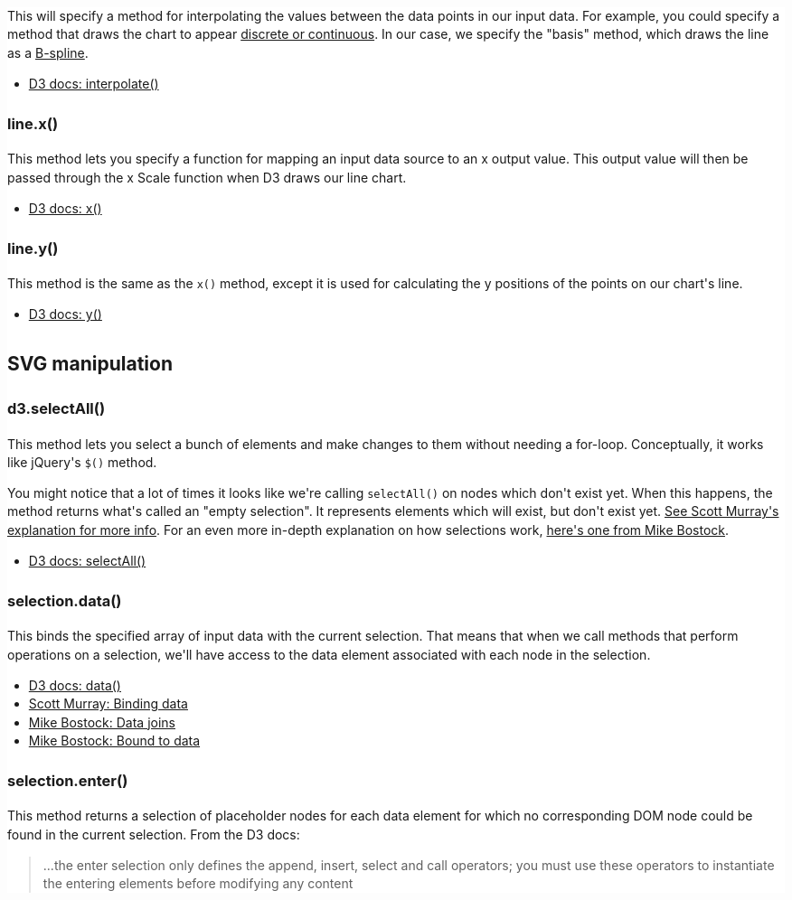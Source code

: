 This will specify a method for interpolating the values between the data points in our input data. For example, you could specify a method that draws the chart to appear [discrete or continuous](http://www.usablestats.com/lessons/datatypes2). In our case, we specify the "basis" method, which draws the line as a [B-spline](https://en.wikipedia.org/wiki/B-spline).

* [D3 docs: interpolate()](https://github.com/mbostock/d3/wiki/SVG-Shapes#line_interpolate)

### line.x()

This method lets you specify a function for mapping an input data source to an x output value. This output value will then be passed through the x Scale function when D3 draws our line chart.

* [D3 docs: x()](https://github.com/mbostock/d3/wiki/SVG-Shapes#line_x)

### line.y()

This method is the same as the `x()` method, except it is used for calculating the y positions of the points on our chart's line.

* [D3 docs: y()](https://github.com/mbostock/d3/wiki/SVG-Shapes#line_y)

## SVG manipulation

### d3.selectAll()

This method lets you select a bunch of elements and make changes to them without needing a for-loop. Conceptually, it works like jQuery's `$()` method.

You might notice that a lot of times it looks like we're calling `selectAll()` on nodes which don't exist yet. When this happens, the method returns what's called an "empty selection". It represents elements which will exist, but don't exist yet. [See Scott Murray's explanation for more info](http://alignedleft.com/tutorials/d3/binding-data). For an even more in-depth explanation on how selections work, [here's one from Mike Bostock](http://bost.ocks.org/mike/selection/).

* [D3 docs: selectAll()](https://github.com/mbostock/d3/wiki/Selections#d3_selectAll)

### selection.data()

This binds the specified array of input data with the current selection. That means that when we call methods that perform operations on a selection, we'll have access to the data element associated with each node in the selection.

* [D3 docs: data()](https://github.com/mbostock/d3/wiki/Selections#data)
* [Scott Murray: Binding data](http://alignedleft.com/tutorials/d3/binding-data)
* [Mike Bostock: Data joins](http://bost.ocks.org/mike/join/)
* [Mike Bostock: Bound to data](http://bost.ocks.org/mike/selection/#data)

### selection.enter()

This method returns a selection of placeholder nodes for each data element for which no corresponding DOM node could be found in the current selection. From the D3 docs:

> ...the enter selection only defines the append, insert, select and call operators; you must use these operators to instantiate the entering elements before modifying any content
